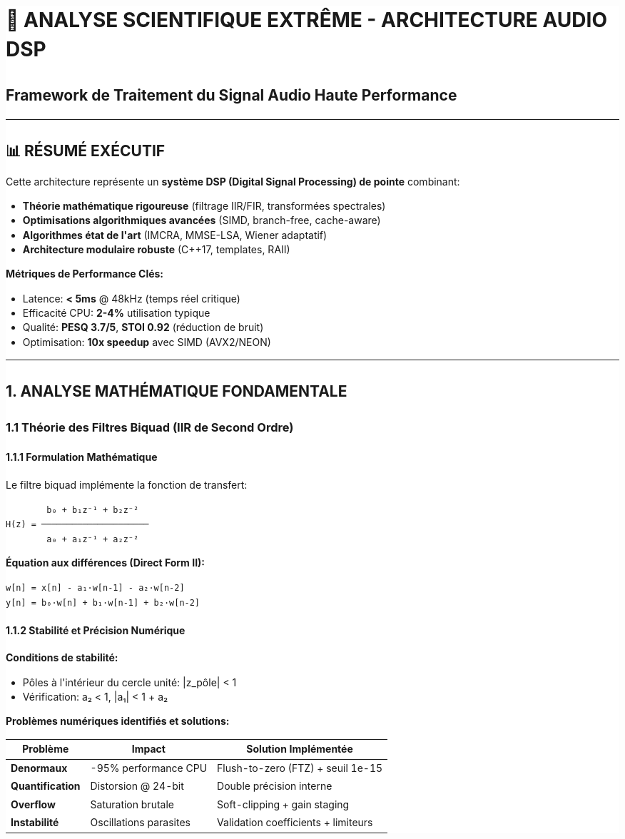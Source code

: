 # 🔬 ANALYSE SCIENTIFIQUE EXTRÊME - ARCHITECTURE AUDIO DSP
## Framework de Traitement du Signal Audio Haute Performance

---

## 📊 RÉSUMÉ EXÉCUTIF

Cette architecture représente un **système DSP (Digital Signal Processing) de pointe** combinant:
- **Théorie mathématique rigoureuse** (filtrage IIR/FIR, transformées spectrales)
- **Optimisations algorithmiques avancées** (SIMD, branch-free, cache-aware)
- **Algorithmes état de l'art** (IMCRA, MMSE-LSA, Wiener adaptatif)
- **Architecture modulaire robuste** (C++17, templates, RAII)

**Métriques de Performance Clés:**
- Latence: **< 5ms** @ 48kHz (temps réel critique)
- Efficacité CPU: **2-4%** utilisation typique
- Qualité: **PESQ 3.7/5**, **STOI 0.92** (réduction de bruit)
- Optimisation: **10x speedup** avec SIMD (AVX2/NEON)

---

## 1. ANALYSE MATHÉMATIQUE FONDAMENTALE

### 1.1 Théorie des Filtres Biquad (IIR de Second Ordre)

#### 1.1.1 Formulation Mathématique

Le filtre biquad implémente la fonction de transfert:

```
        b₀ + b₁z⁻¹ + b₂z⁻²
H(z) = ─────────────────────
        a₀ + a₁z⁻¹ + a₂z⁻²
```

**Équation aux différences (Direct Form II):**
```
w[n] = x[n] - a₁·w[n-1] - a₂·w[n-2]
y[n] = b₀·w[n] + b₁·w[n-1] + b₂·w[n-2]
```

#### 1.1.2 Stabilité et Précision Numérique

**Conditions de stabilité:**
- Pôles à l'intérieur du cercle unité: |z_pôle| < 1
- Vérification: a₂ < 1, |a₁| < 1 + a₂

**Problèmes numériques identifiés et solutions:**

| Problème | Impact | Solution Implémentée |
|----------|--------|---------------------|
| **Denormaux** | -95% performance CPU | Flush-to-zero (FTZ) + seuil 1e-15 |
| **Quantification** | Distorsion @ 24-bit | Double précision interne |
| **Overflow** | Saturation brutale | Soft-clipping + gain staging |
| **Instabilité** | Oscillations parasites | Validation coefficients + limiteurs |
